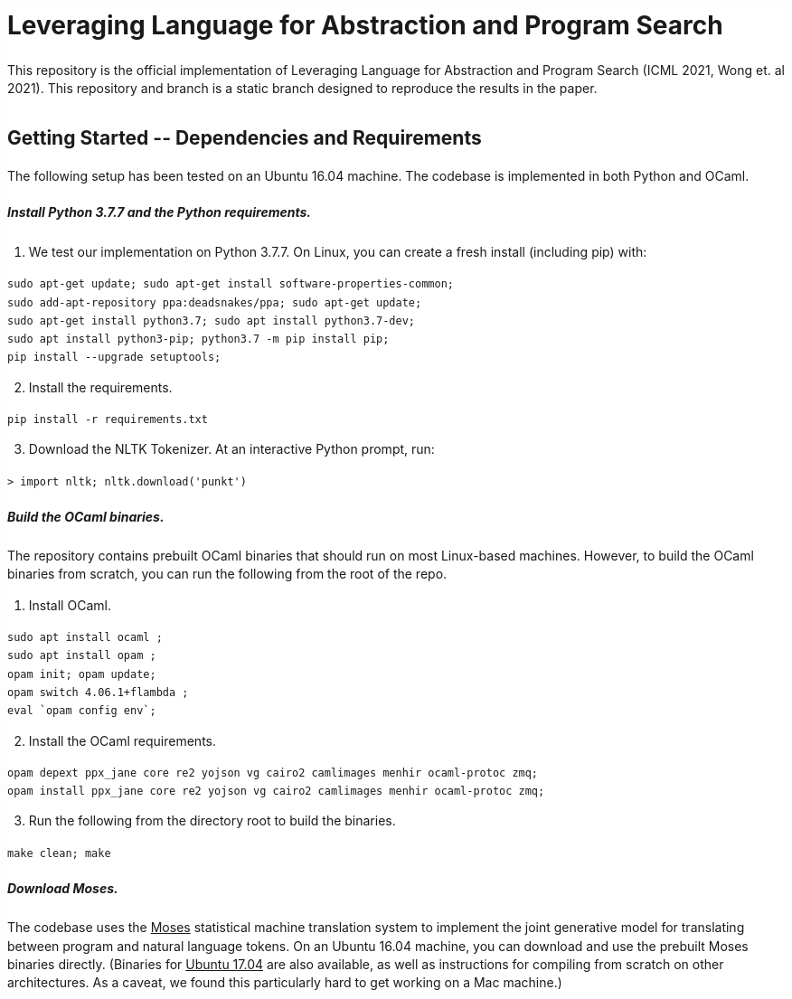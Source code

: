 #  Leveraging Language for Abstraction and Program Search 

This repository is the official implementation of Leveraging Language for Abstraction and Program Search (ICML 2021, Wong et. al 2021). 
This repository and branch is a static branch designed to reproduce the results in the paper. 

## Getting Started -- Dependencies and Requirements
The following setup has been tested on an Ubuntu 16.04 machine. The codebase is implemented in both Python and OCaml.
##### Install Python 3.7.7 and the Python requirements.
1. We test our implementation on Python 3.7.7. On Linux, you can create a fresh install (including pip) with:
```
sudo apt-get update; sudo apt-get install software-properties-common; 
sudo add-apt-repository ppa:deadsnakes/ppa; sudo apt-get update; 
sudo apt-get install python3.7; sudo apt install python3.7-dev; 
sudo apt install python3-pip; python3.7 -m pip install pip;
pip install --upgrade setuptools;
```
2. Install the requirements.
```
pip install -r requirements.txt
```
3. Download the NLTK Tokenizer. At an interactive Python prompt, run:
```
> import nltk; nltk.download('punkt')
``` 

##### Build the OCaml binaries.
The repository contains prebuilt OCaml binaries that should run on most Linux-based machines. However, to build the OCaml binaries from scratch, you can run the following from the root of the repo.
1. Install OCaml.
```
sudo apt install ocaml ; 
sudo apt install opam ; 
opam init; opam update; 
opam switch 4.06.1+flambda ;
eval `opam config env`;
```
2. Install the OCaml requirements.
```
opam depext ppx_jane core re2 yojson vg cairo2 camlimages menhir ocaml-protoc zmq; 
opam install ppx_jane core re2 yojson vg cairo2 camlimages menhir ocaml-protoc zmq;
```
3. Run the following from the directory root to build the binaries.
```
make clean; make
```

##### Download Moses.
The codebase uses the [Moses](http://www.statmt.org/moses/?n=Moses.Releases) statistical machine translation system to implement the joint generative model for translating between program and natural language tokens.
On an Ubuntu 16.04 machine, you can download and use the prebuilt Moses binaries directly. (Binaries for [Ubuntu 17.04](http://www.statmt.org/moses/RELEASE-4.0/binaries/) are also available, as well as instructions for compiling from scratch on other architectures. As a caveat, we found this particularly hard to get working on a Mac machine.)
